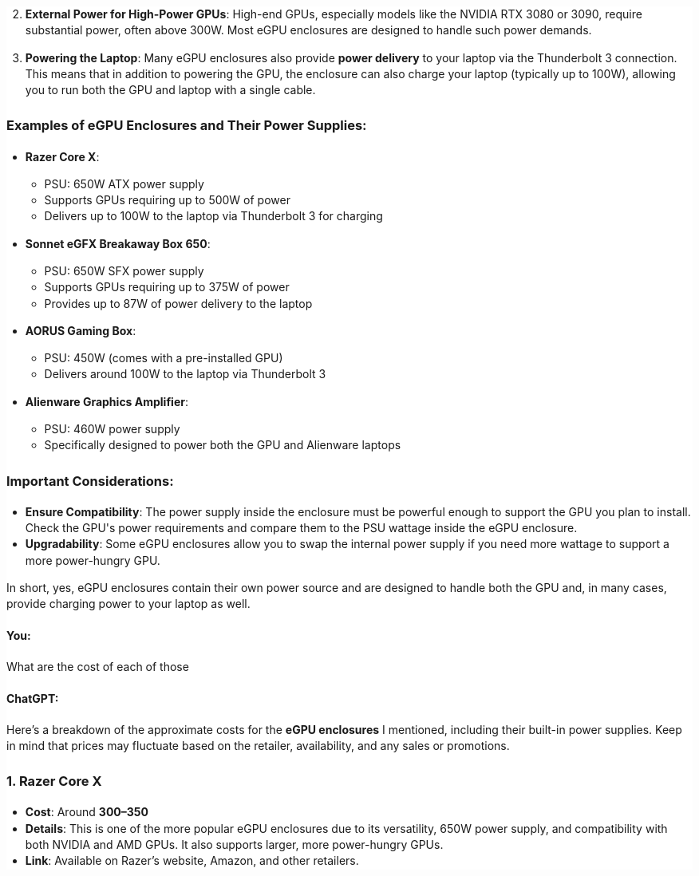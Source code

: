 2. **External Power for High-Power GPUs**: High-end GPUs, especially models like the NVIDIA RTX 3080 or 3090, require substantial power, often above 300W. Most eGPU enclosures are designed to handle such power demands.

3. **Powering the Laptop**: Many eGPU enclosures also provide **power delivery** to your laptop via the Thunderbolt 3 connection. This means that in addition to powering the GPU, the enclosure can also charge your laptop (typically up to 100W), allowing you to run both the GPU and laptop with a single cable.

### Examples of eGPU Enclosures and Their Power Supplies:

- **Razer Core X**:
  - PSU: 650W ATX power supply
  - Supports GPUs requiring up to 500W of power
  - Delivers up to 100W to the laptop via Thunderbolt 3 for charging

- **Sonnet eGFX Breakaway Box 650**:
  - PSU: 650W SFX power supply
  - Supports GPUs requiring up to 375W of power
  - Provides up to 87W of power delivery to the laptop

- **AORUS Gaming Box**:
  - PSU: 450W (comes with a pre-installed GPU)
  - Delivers around 100W to the laptop via Thunderbolt 3

- **Alienware Graphics Amplifier**:
  - PSU: 460W power supply
  - Specifically designed to power both the GPU and Alienware laptops

### Important Considerations:

- **Ensure Compatibility**: The power supply inside the enclosure must be powerful enough to support the GPU you plan to install. Check the GPU's power requirements and compare them to the PSU wattage inside the eGPU enclosure.
- **Upgradability**: Some eGPU enclosures allow you to swap the internal power supply if you need more wattage to support a more power-hungry GPU.

In short, yes, eGPU enclosures contain their own power source and are designed to handle both the GPU and, in many cases, provide charging power to your laptop as well.


#### You:
What are the cost of each of those

#### ChatGPT:
Here’s a breakdown of the approximate costs for the **eGPU enclosures** I mentioned, including their built-in power supplies. Keep in mind that prices may fluctuate based on the retailer, availability, and any sales or promotions.

### **1. Razer Core X**

- **Cost**: Around **$300–$350**
- **Details**: This is one of the more popular eGPU enclosures due to its versatility, 650W power supply, and compatibility with both NVIDIA and AMD GPUs. It also supports larger, more power-hungry GPUs.
- **Link**: Available on Razer’s website, Amazon, and other retailers.
